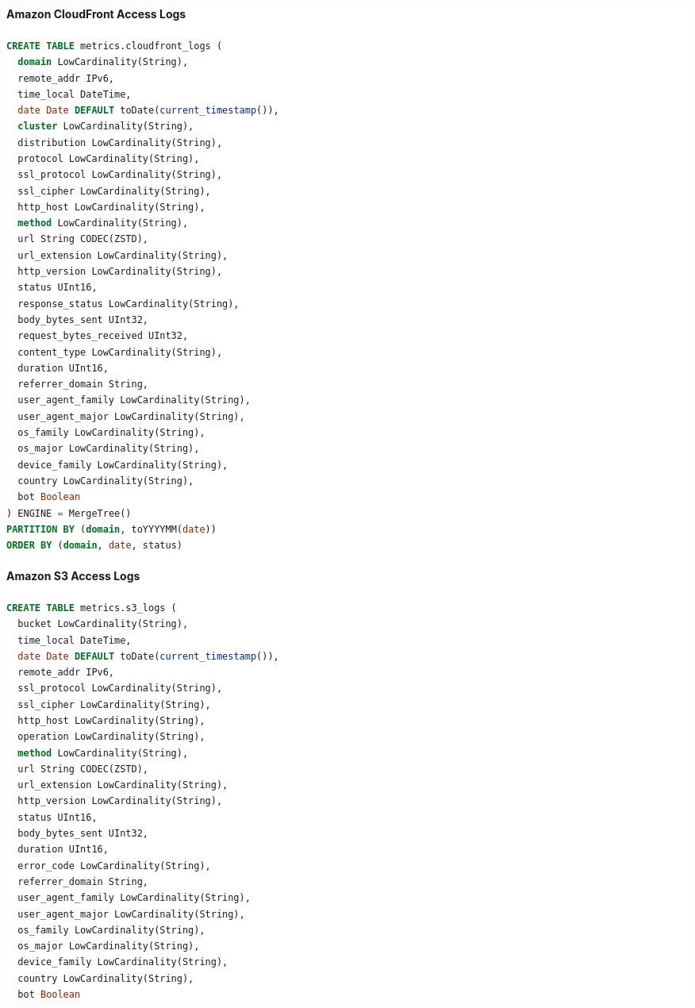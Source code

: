 #### Amazon CloudFront Access Logs

```sql
CREATE TABLE metrics.cloudfront_logs (
  domain LowCardinality(String),
  remote_addr IPv6,
  time_local DateTime,
  date Date DEFAULT toDate(current_timestamp()),
  cluster LowCardinality(String),
  distribution LowCardinality(String),
  protocol LowCardinality(String),
  ssl_protocol LowCardinality(String),
  ssl_cipher LowCardinality(String),
  http_host LowCardinality(String),
  method LowCardinality(String),
  url String CODEC(ZSTD),
  url_extension LowCardinality(String),
  http_version LowCardinality(String),
  status UInt16,
  response_status LowCardinality(String),
  body_bytes_sent UInt32,
  request_bytes_received UInt32,
  content_type LowCardinality(String),
  duration UInt16,
  referrer_domain String,
  user_agent_family LowCardinality(String),
  user_agent_major LowCardinality(String),
  os_family LowCardinality(String),
  os_major LowCardinality(String),
  device_family LowCardinality(String),
  country LowCardinality(String),
  bot Boolean
) ENGINE = MergeTree()
PARTITION BY (domain, toYYYYMM(date))
ORDER BY (domain, date, status)
```

#### Amazon S3 Access Logs

```sql
CREATE TABLE metrics.s3_logs (
  bucket LowCardinality(String),
  time_local DateTime,
  date Date DEFAULT toDate(current_timestamp()),
  remote_addr IPv6,
  ssl_protocol LowCardinality(String),
  ssl_cipher LowCardinality(String),
  http_host LowCardinality(String),
  operation LowCardinality(String),
  method LowCardinality(String),
  url String CODEC(ZSTD),
  url_extension LowCardinality(String),
  http_version LowCardinality(String),
  status UInt16,
  body_bytes_sent UInt32,
  duration UInt16,
  error_code LowCardinality(String),
  referrer_domain String,
  user_agent_family LowCardinality(String),
  user_agent_major LowCardinality(String),
  os_family LowCardinality(String),
  os_major LowCardinality(String),
  device_family LowCardinality(String),
  country LowCardinality(String),
  bot Boolean
```
